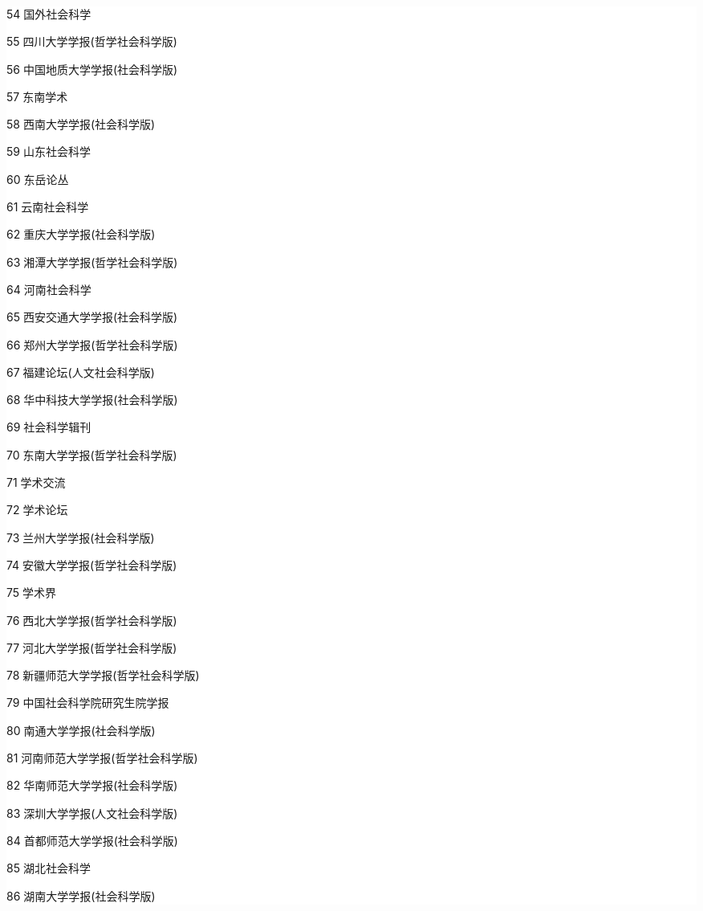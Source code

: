 54	国外社会科学

55	四川大学学报(哲学社会科学版)

56	中国地质大学学报(社会科学版)

57	东南学术

58	西南大学学报(社会科学版)

59	山东社会科学

60	东岳论丛

61	云南社会科学

62	重庆大学学报(社会科学版)

63	湘潭大学学报(哲学社会科学版)

64	河南社会科学

65	西安交通大学学报(社会科学版)

66	郑州大学学报(哲学社会科学版)

67	福建论坛(人文社会科学版)

68	华中科技大学学报(社会科学版)

69	社会科学辑刊

70	东南大学学报(哲学社会科学版)

71	学术交流

72	学术论坛

73	兰州大学学报(社会科学版)

74	安徽大学学报(哲学社会科学版)

75	学术界

76	西北大学学报(哲学社会科学版)

77	河北大学学报(哲学社会科学版)

78	新疆师范大学学报(哲学社会科学版)

79	中国社会科学院研究生院学报

80	南通大学学报(社会科学版)

81	河南师范大学学报(哲学社会科学版)

82	华南师范大学学报(社会科学版)

83	深圳大学学报(人文社会科学版)

84	首都师范大学学报(社会科学版)

85	湖北社会科学

86	湖南大学学报(社会科学版)
